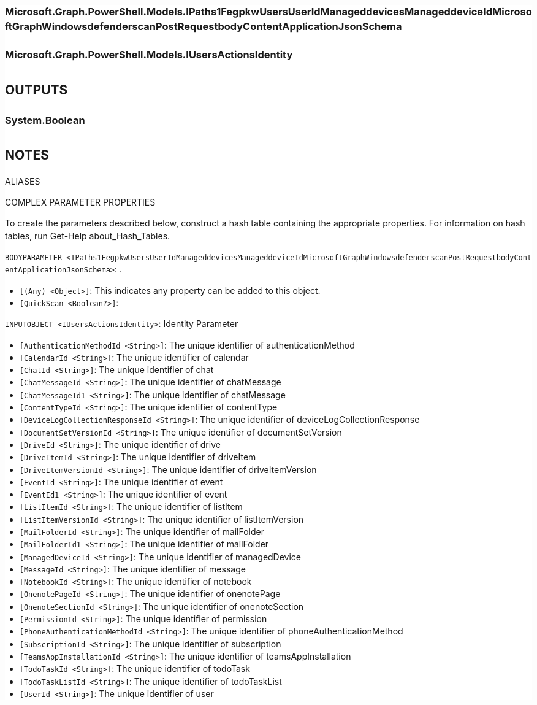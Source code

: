 ### Microsoft.Graph.PowerShell.Models.IPaths1FegpkwUsersUserIdManageddevicesManageddeviceIdMicrosoftGraphWindowsdefenderscanPostRequestbodyContentApplicationJsonSchema
### Microsoft.Graph.PowerShell.Models.IUsersActionsIdentity
## OUTPUTS

### System.Boolean
## NOTES

ALIASES

COMPLEX PARAMETER PROPERTIES

To create the parameters described below, construct a hash table containing the appropriate properties. For information on hash tables, run Get-Help about_Hash_Tables.


`BODYPARAMETER <IPaths1FegpkwUsersUserIdManageddevicesManageddeviceIdMicrosoftGraphWindowsdefenderscanPostRequestbodyContentApplicationJsonSchema>`: .
  - `[(Any) <Object>]`: This indicates any property can be added to this object.
  - `[QuickScan <Boolean?>]`: 

`INPUTOBJECT <IUsersActionsIdentity>`: Identity Parameter
  - `[AuthenticationMethodId <String>]`: The unique identifier of authenticationMethod
  - `[CalendarId <String>]`: The unique identifier of calendar
  - `[ChatId <String>]`: The unique identifier of chat
  - `[ChatMessageId <String>]`: The unique identifier of chatMessage
  - `[ChatMessageId1 <String>]`: The unique identifier of chatMessage
  - `[ContentTypeId <String>]`: The unique identifier of contentType
  - `[DeviceLogCollectionResponseId <String>]`: The unique identifier of deviceLogCollectionResponse
  - `[DocumentSetVersionId <String>]`: The unique identifier of documentSetVersion
  - `[DriveId <String>]`: The unique identifier of drive
  - `[DriveItemId <String>]`: The unique identifier of driveItem
  - `[DriveItemVersionId <String>]`: The unique identifier of driveItemVersion
  - `[EventId <String>]`: The unique identifier of event
  - `[EventId1 <String>]`: The unique identifier of event
  - `[ListItemId <String>]`: The unique identifier of listItem
  - `[ListItemVersionId <String>]`: The unique identifier of listItemVersion
  - `[MailFolderId <String>]`: The unique identifier of mailFolder
  - `[MailFolderId1 <String>]`: The unique identifier of mailFolder
  - `[ManagedDeviceId <String>]`: The unique identifier of managedDevice
  - `[MessageId <String>]`: The unique identifier of message
  - `[NotebookId <String>]`: The unique identifier of notebook
  - `[OnenotePageId <String>]`: The unique identifier of onenotePage
  - `[OnenoteSectionId <String>]`: The unique identifier of onenoteSection
  - `[PermissionId <String>]`: The unique identifier of permission
  - `[PhoneAuthenticationMethodId <String>]`: The unique identifier of phoneAuthenticationMethod
  - `[SubscriptionId <String>]`: The unique identifier of subscription
  - `[TeamsAppInstallationId <String>]`: The unique identifier of teamsAppInstallation
  - `[TodoTaskId <String>]`: The unique identifier of todoTask
  - `[TodoTaskListId <String>]`: The unique identifier of todoTaskList
  - `[UserId <String>]`: The unique identifier of user
